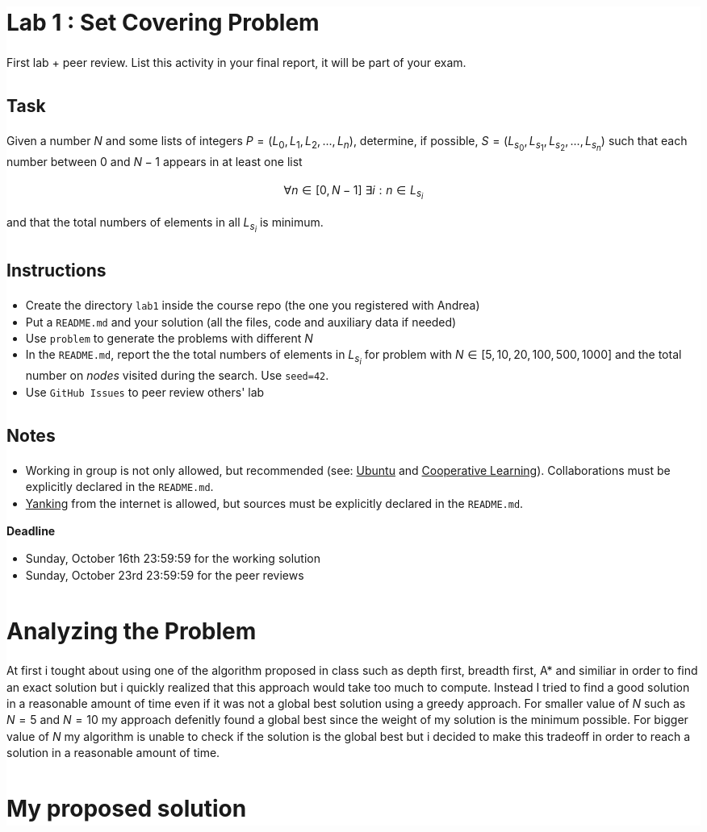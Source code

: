 # Lab 1 : Set Covering Problem

First lab + peer review. List this activity in your final report, it will be part of your exam.

## Task

Given a number $N$ and some lists of integers $P = (L_0, L_1, L_2, ..., L_n)$, 
determine, if possible, $S = (L_{s_0}, L_{s_1}, L_{s_2}, ..., L_{s_n})$
such that each number between $0$ and $N-1$ appears in at least one list

$$\forall n \in [0, N-1] \ \exists i : n \in L_{s_i}$$

and that the total numbers of elements in all $L_{s_i}$ is minimum. 

## Instructions

* Create the directory `lab1` inside the course repo (the one you registered with Andrea)
* Put a `README.md` and your solution (all the files, code and auxiliary data if needed)
* Use `problem` to generate the problems with different $N$
* In the `README.md`, report the the total numbers of elements in $L_{s_i}$ for problem with $N \in [5, 10, 20, 100, 500, 1000]$ and the total number on $nodes$ visited during the search. Use `seed=42`.
* Use `GitHub Issues` to peer review others' lab

## Notes

* Working in group is not only allowed, but recommended (see: [Ubuntu](https://en.wikipedia.org/wiki/Ubuntu_philosophy) and [Cooperative Learning](https://files.eric.ed.gov/fulltext/EJ1096789.pdf)). Collaborations must be explicitly declared in the `README.md`.
* [Yanking](https://www.emacswiki.org/emacs/KillingAndYanking) from the internet is allowed, but sources must be explicitly declared in the `README.md`.

**Deadline**

* Sunday, October 16th 23:59:59 for the working solution
* Sunday, October 23rd 23:59:59 for the peer reviews

# Analyzing the Problem
At first i tought about using one of the algorithm proposed in class such as depth first, breadth first, A* and similiar in order to find an exact solution but i quickly realized that this approach would take too much to compute. Instead I tried to find a good solution in a reasonable amount of time even if it was not a global best solution using a greedy approach. For smaller value of $N$ such as $N = 5$ and $N = 10$ my approach defenitly found a global best since the weight of my solution is the minimum possible. For bigger value of $N$ my algorithm is unable to check if the solution is the global best but i decided to make this tradeoff in order to reach a solution in a reasonable amount of time.

# My proposed solution
